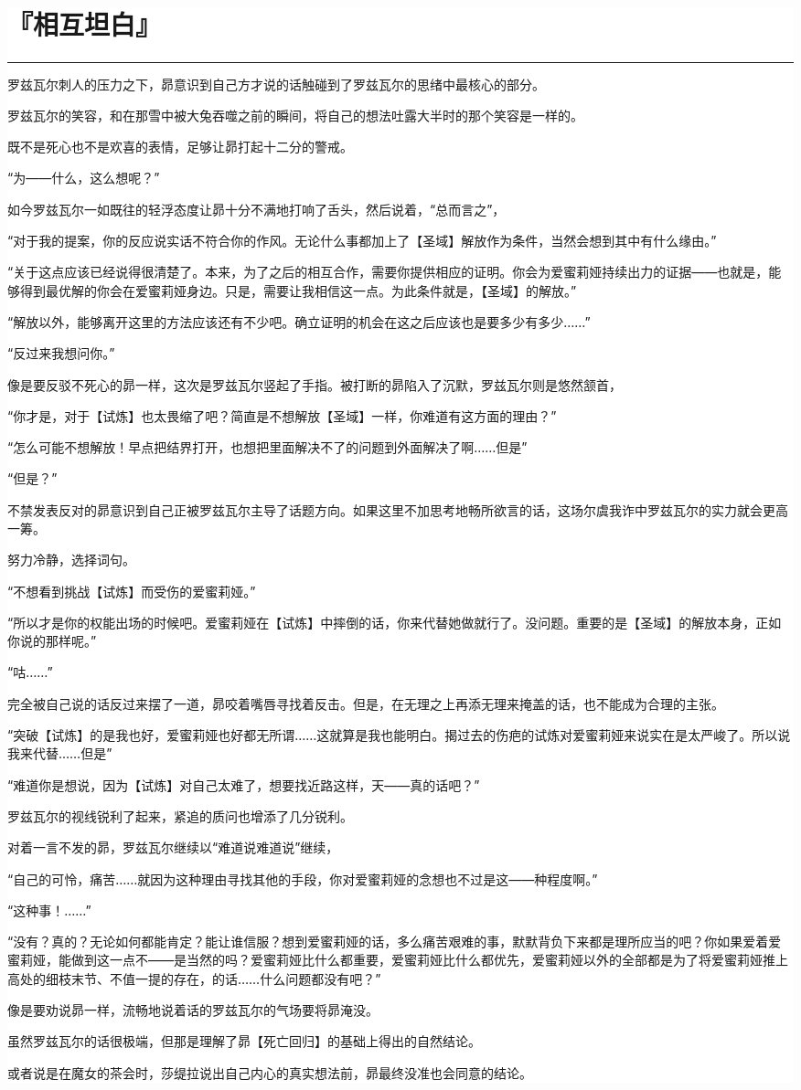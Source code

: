 # 『相互坦白』

------

罗兹瓦尔刺人的压力之下，昴意识到自己方才说的话触碰到了罗兹瓦尔的思绪中最核心的部分。

罗兹瓦尔的笑容，和在那雪中被大兔吞噬之前的瞬间，将自己的想法吐露大半时的那个笑容是一样的。

既不是死心也不是欢喜的表情，足够让昴打起十二分的警戒。

“为——什么，这么想呢？”

如今罗兹瓦尔一如既往的轻浮态度让昴十分不满地打响了舌头，然后说着，“总而言之”，

“对于我的提案，你的反应说实话不符合你的作风。无论什么事都加上了【圣域】解放作为条件，当然会想到其中有什么缘由。”

“关于这点应该已经说得很清楚了。本来，为了之后的相互合作，需要你提供相应的证明。你会为爱蜜莉娅持续出力的证据——也就是，能够得到最优解的你会在爱蜜莉娅身边。只是，需要让我相信这一点。为此条件就是，【圣域】的解放。”

“解放以外，能够离开这里的方法应该还有不少吧。确立证明的机会在这之后应该也是要多少有多少……”

“反过来我想问你。”

像是要反驳不死心的昴一样，这次是罗兹瓦尔竖起了手指。被打断的昴陷入了沉默，罗兹瓦尔则是悠然颔首，

“你才是，对于【试炼】也太畏缩了吧？简直是不想解放【圣域】一样，你难道有这方面的理由？”

“怎么可能不想解放！早点把结界打开，也想把里面解决不了的问题到外面解决了啊……但是”

“但是？”

不禁发表反对的昴意识到自己正被罗兹瓦尔主导了话题方向。如果这里不加思考地畅所欲言的话，这场尔虞我诈中罗兹瓦尔的实力就会更高一筹。

努力冷静，选择词句。

“不想看到挑战【试炼】而受伤的爱蜜莉娅。”

“所以才是你的权能出场的时候吧。爱蜜莉娅在【试炼】中摔倒的话，你来代替她做就行了。没问题。重要的是【圣域】的解放本身，正如你说的那样呢。”

“咕……”

完全被自己说的话反过来摆了一道，昴咬着嘴唇寻找着反击。但是，在无理之上再添无理来掩盖的话，也不能成为合理的主张。

“突破【试炼】的是我也好，爱蜜莉娅也好都无所谓……这就算是我也能明白。揭过去的伤疤的试炼对爱蜜莉娅来说实在是太严峻了。所以说我来代替……但是”

“难道你是想说，因为【试炼】对自己太难了，想要找近路这样，天——真的话吧？”

罗兹瓦尔的视线锐利了起来，紧追的质问也增添了几分锐利。

对着一言不发的昴，罗兹瓦尔继续以“难道说难道说”继续，

“自己的可怜，痛苦……就因为这种理由寻找其他的手段，你对爱蜜莉娅的念想也不过是这——种程度啊。”

“这种事！……”

“没有？真的？无论如何都能肯定？能让谁信服？想到爱蜜莉娅的话，多么痛苦艰难的事，默默背负下来都是理所应当的吧？你如果爱着爱蜜莉娅，能做到这一点不——是当然的吗？爱蜜莉娅比什么都重要，爱蜜莉娅比什么都优先，爱蜜莉娅以外的全部都是为了将爱蜜莉娅推上高处的细枝末节、不值一提的存在，的话……什么问题都没有吧？”

像是要劝说昴一样，流畅地说着话的罗兹瓦尔的气场要将昴淹没。

虽然罗兹瓦尔的话很极端，但那是理解了昴【死亡回归】的基础上得出的自然结论。

或者说是在魔女的茶会时，莎缇拉说出自己内心的真实想法前，昴最终没准也会同意的结论。
